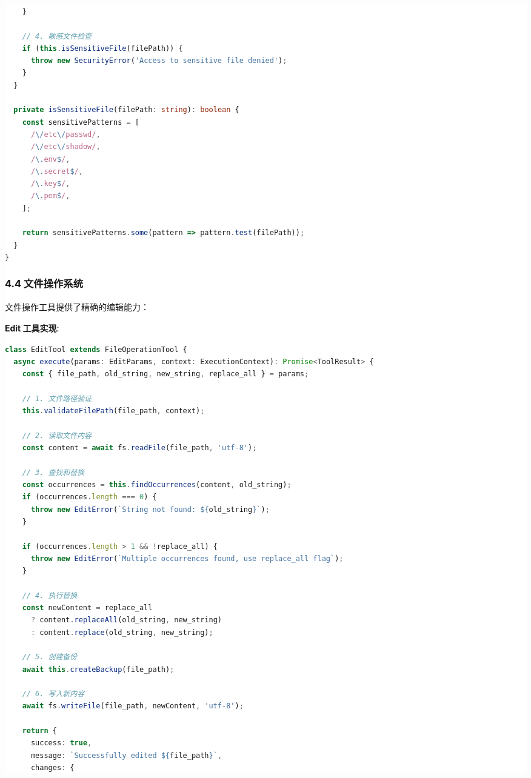 ```typescript
    }
    
    // 4. 敏感文件检查
    if (this.isSensitiveFile(filePath)) {
      throw new SecurityError('Access to sensitive file denied');
    }
  }
  
  private isSensitiveFile(filePath: string): boolean {
    const sensitivePatterns = [
      /\/etc\/passwd/,
      /\/etc\/shadow/,
      /\.env$/,
      /\.secret$/,
      /\.key$/,
      /\.pem$/,
    ];
    
    return sensitivePatterns.some(pattern => pattern.test(filePath));
  }
}
```

### 4.4 文件操作系统

文件操作工具提供了精确的编辑能力：

**Edit 工具实现**:
```typescript
class EditTool extends FileOperationTool {
  async execute(params: EditParams, context: ExecutionContext): Promise<ToolResult> {
    const { file_path, old_string, new_string, replace_all } = params;
    
    // 1. 文件路径验证
    this.validateFilePath(file_path, context);
    
    // 2. 读取文件内容
    const content = await fs.readFile(file_path, 'utf-8');
    
    // 3. 查找和替换
    const occurrences = this.findOccurrences(content, old_string);
    if (occurrences.length === 0) {
      throw new EditError(`String not found: ${old_string}`);
    }
    
    if (occurrences.length > 1 && !replace_all) {
      throw new EditError(`Multiple occurrences found, use replace_all flag`);
    }
    
    // 4. 执行替换
    const newContent = replace_all 
      ? content.replaceAll(old_string, new_string)
      : content.replace(old_string, new_string);
    
    // 5. 创建备份
    await this.createBackup(file_path);
    
    // 6. 写入新内容
    await fs.writeFile(file_path, newContent, 'utf-8');
    
    return {
      success: true,
      message: `Successfully edited ${file_path}`,
      changes: {
```